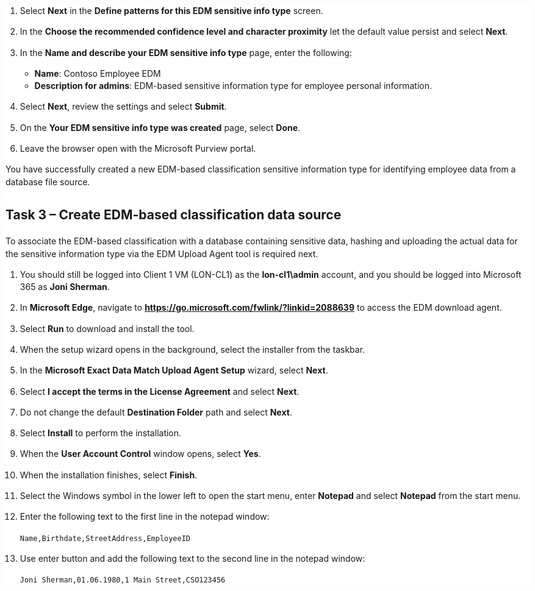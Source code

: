 1. Select **Next** in the **Define patterns for this EDM sensitive info type** screen.

1. In the **Choose the recommended confidence level and character proximity** let the default value persist and select **Next**.

1. In the **Name and describe your EDM sensitive info type** page, enter the following:
    - **Name**: Contoso Employee EDM
    - **Description for admins**: EDM-based sensitive information type for employee personal information.

1. Select **Next**, review the settings and select **Submit**.

1. On the **Your EDM sensitive info type was created** page, select **Done**.

1. Leave the browser open with the Microsoft Purview portal.

You have successfully created a new EDM-based classification sensitive information type for identifying employee data from a database file source.

## Task 3 – Create EDM-based classification data source

To associate the EDM-based classification with a database containing sensitive data, hashing and uploading the actual data for the sensitive information type via the EDM Upload Agent tool is required next.

1. You should still be logged into Client 1 VM (LON-CL1) as the **lon-cl1\admin** account, and you should be logged into Microsoft 365 as **Joni Sherman**.

1. In **Microsoft Edge**, navigate to **https://go.microsoft.com/fwlink/?linkid=2088639** to access the EDM download agent.

1. Select **Run** to download and install the tool.

1. When the setup wizard opens in the background, select the installer from the taskbar.

1. In the **Microsoft Exact Data Match Upload Agent Setup** wizard, select **Next**.

1. Select **I accept the terms in the License Agreement** and select **Next**.

1. Do not change the default **Destination Folder** path and select **Next**.

1. Select **Install** to perform the installation.

1. When the **User Account Control** window opens, select **Yes**.

1. When the installation finishes, select **Finish**.

1. Select the Windows symbol in the lower left to open the start menu, enter **Notepad** and select **Notepad** from the start menu.

1. Enter the following text to the first line in the notepad window:

    ``` text
    Name,Birthdate,StreetAddress,EmployeeID
    ```

1. Use enter button and add the following text to the second line in the notepad window:

    ``` text
    Joni Sherman,01.06.1980,1 Main Street,CSO123456
    ```
